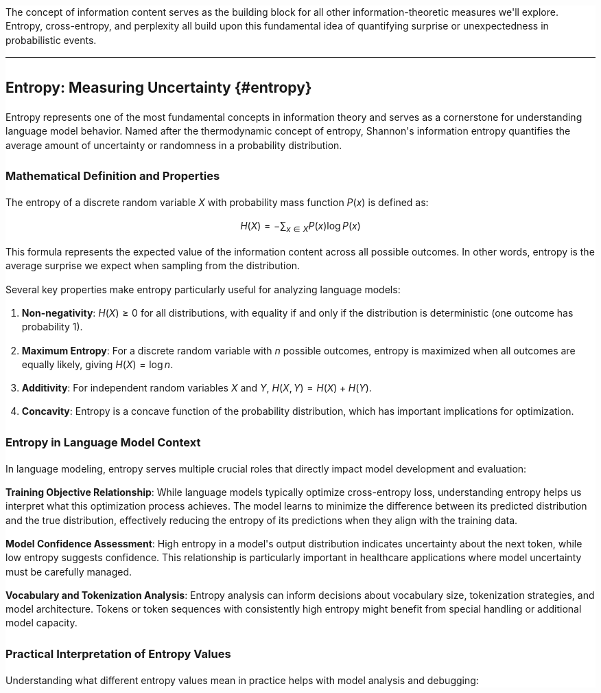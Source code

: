The concept of information content serves as the building block for all other information-theoretic measures we'll explore. Entropy, cross-entropy, and perplexity all build upon this fundamental idea of quantifying surprise or unexpectedness in probabilistic events.

---


## Entropy: Measuring Uncertainty {#entropy}

Entropy represents one of the most fundamental concepts in information theory and serves as a cornerstone for understanding language model behavior. Named after the thermodynamic concept of entropy, Shannon's information entropy quantifies the average amount of uncertainty or randomness in a probability distribution.

### Mathematical Definition and Properties

The entropy of a discrete random variable $X$ with probability mass function $P(x)$ is defined as:

$$H(X) = -\sum_{x \in X} P(x) \log P(x)$$

This formula represents the expected value of the information content across all possible outcomes. In other words, entropy is the average surprise we expect when sampling from the distribution.

Several key properties make entropy particularly useful for analyzing language models:

1. **Non-negativity**: $H(X) \geq 0$ for all distributions, with equality if and only if the distribution is deterministic (one outcome has probability 1).

2. **Maximum Entropy**: For a discrete random variable with $n$ possible outcomes, entropy is maximized when all outcomes are equally likely, giving $H(X) = \log n$.

3. **Additivity**: For independent random variables $X$ and $Y$, $H(X,Y) = H(X) + H(Y)$.

4. **Concavity**: Entropy is a concave function of the probability distribution, which has important implications for optimization.

### Entropy in Language Model Context

In language modeling, entropy serves multiple crucial roles that directly impact model development and evaluation:

**Training Objective Relationship**: While language models typically optimize cross-entropy loss, understanding entropy helps us interpret what this optimization process achieves. The model learns to minimize the difference between its predicted distribution and the true distribution, effectively reducing the entropy of its predictions when they align with the training data.

**Model Confidence Assessment**: High entropy in a model's output distribution indicates uncertainty about the next token, while low entropy suggests confidence. This relationship is particularly important in healthcare applications where model uncertainty must be carefully managed.

**Vocabulary and Tokenization Analysis**: Entropy analysis can inform decisions about vocabulary size, tokenization strategies, and model architecture. Tokens or token sequences with consistently high entropy might benefit from special handling or additional model capacity.

### Practical Interpretation of Entropy Values

Understanding what different entropy values mean in practice helps with model analysis and debugging:
